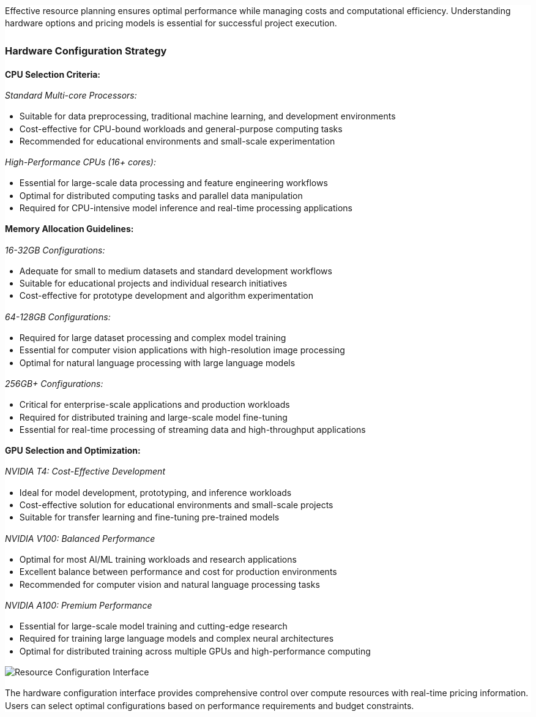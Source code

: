 Effective resource planning ensures optimal performance while managing costs and computational efficiency. Understanding hardware options and pricing models is essential for successful project execution.

### Hardware Configuration Strategy

**CPU Selection Criteria:**

*Standard Multi-core Processors:*
- Suitable for data preprocessing, traditional machine learning, and development environments
- Cost-effective for CPU-bound workloads and general-purpose computing tasks
- Recommended for educational environments and small-scale experimentation

*High-Performance CPUs (16+ cores):*
- Essential for large-scale data processing and feature engineering workflows
- Optimal for distributed computing tasks and parallel data manipulation
- Required for CPU-intensive model inference and real-time processing applications

**Memory Allocation Guidelines:**

*16-32GB Configurations:*
- Adequate for small to medium datasets and standard development workflows
- Suitable for educational projects and individual research initiatives
- Cost-effective for prototype development and algorithm experimentation

*64-128GB Configurations:*
- Required for large dataset processing and complex model training
- Essential for computer vision applications with high-resolution image processing
- Optimal for natural language processing with large language models

*256GB+ Configurations:*
- Critical for enterprise-scale applications and production workloads
- Required for distributed training and large-scale model fine-tuning
- Essential for real-time processing of streaming data and high-throughput applications

**GPU Selection and Optimization:**

*NVIDIA T4: Cost-Effective Development*
- Ideal for model development, prototyping, and inference workloads
- Cost-effective solution for educational environments and small-scale projects
- Suitable for transfer learning and fine-tuning pre-trained models

*NVIDIA V100: Balanced Performance*
- Optimal for most AI/ML training workloads and research applications
- Excellent balance between performance and cost for production environments
- Recommended for computer vision and natural language processing tasks

*NVIDIA A100: Premium Performance*
- Essential for large-scale model training and cutting-edge research
- Required for training large language models and complex neural architectures
- Optimal for distributed training across multiple GPUs and high-performance computing

![Resource Configuration Interface](https://docs.e2enetworks.com/assets/images/node_create_noderesources-2d7398716d0e804ed64f0f5b77bde94f.png)

The hardware configuration interface provides comprehensive control over compute resources with real-time pricing information. Users can select optimal configurations based on performance requirements and budget constraints.
